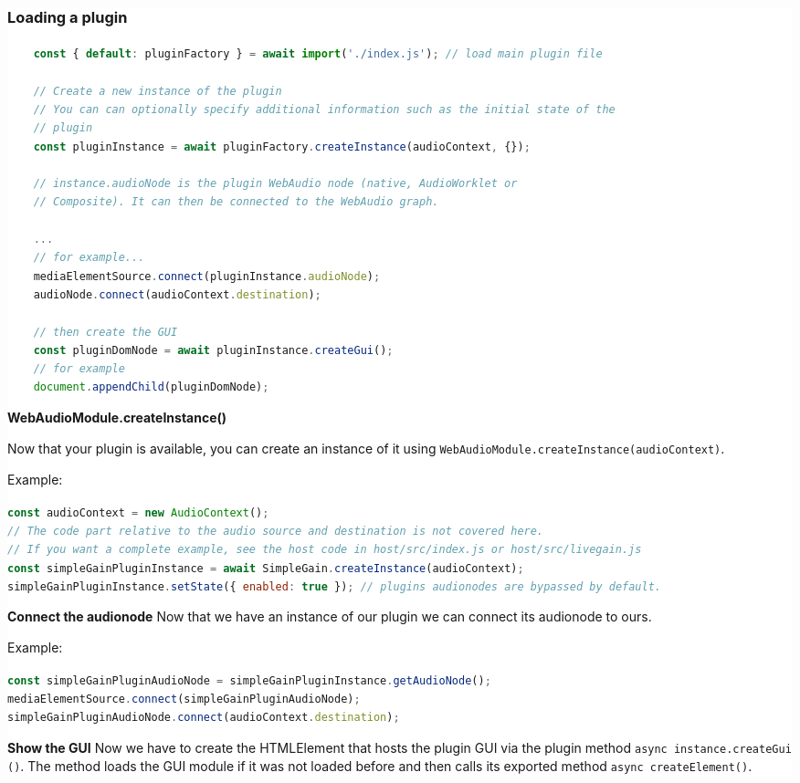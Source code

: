 ### Loading a plugin
```js
    const { default: pluginFactory } = await import('./index.js'); // load main plugin file

	// Create a new instance of the plugin
	// You can can optionally specify additional information such as the initial state of the
	// plugin
	const pluginInstance = await pluginFactory.createInstance(audioContext, {});

	// instance.audioNode is the plugin WebAudio node (native, AudioWorklet or
	// Composite). It can then be connected to the WebAudio graph.

	...
	// for example...
	mediaElementSource.connect(pluginInstance.audioNode);
	audioNode.connect(audioContext.destination);

	// then create the GUI
	const pluginDomNode = await pluginInstance.createGui();
	// for example
	document.appendChild(pluginDomNode);
```

__WebAudioModule.createInstance()__

Now that your plugin is available, you can create an instance of it using `WebAudioModule.createInstance(audioContext)`.

Example:
```js
const audioContext = new AudioContext();
// The code part relative to the audio source and destination is not covered here.
// If you want a complete example, see the host code in host/src/index.js or host/src/livegain.js
const simpleGainPluginInstance = await SimpleGain.createInstance(audioContext);
simpleGainPluginInstance.setState({ enabled: true }); // plugins audionodes are bypassed by default.
```

__Connect the audionode__
Now that we have an instance of our plugin we can connect its audionode to ours.

Example:
```js
const simpleGainPluginAudioNode = simpleGainPluginInstance.getAudioNode();
mediaElementSource.connect(simpleGainPluginAudioNode);
simpleGainPluginAudioNode.connect(audioContext.destination);
```

__Show the GUI__
Now we have to create the HTMLElement that hosts the plugin GUI via the plugin method `async instance.createGui()`.
The method loads the GUI module if it was not loaded before and then calls its exported method `async createElement()`.

